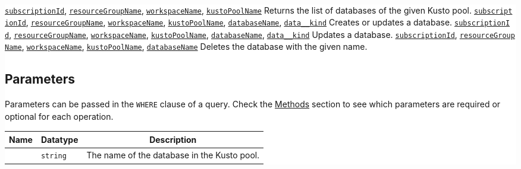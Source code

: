 </tr>
<tr>
    <td><a href="#list_by_kusto_pool"><CopyableCode code="list_by_kusto_pool" /></a></td>
    <td><CopyableCode code="select" /></td>
    <td><a href="#parameter-subscriptionId"><code>subscriptionId</code></a>, <a href="#parameter-resourceGroupName"><code>resourceGroupName</code></a>, <a href="#parameter-workspaceName"><code>workspaceName</code></a>, <a href="#parameter-kustoPoolName"><code>kustoPoolName</code></a></td>
    <td></td>
    <td>Returns the list of databases of the given Kusto pool.</td>
</tr>
<tr>
    <td><a href="#create_or_update"><CopyableCode code="create_or_update" /></a></td>
    <td><CopyableCode code="insert" /></td>
    <td><a href="#parameter-subscriptionId"><code>subscriptionId</code></a>, <a href="#parameter-resourceGroupName"><code>resourceGroupName</code></a>, <a href="#parameter-workspaceName"><code>workspaceName</code></a>, <a href="#parameter-kustoPoolName"><code>kustoPoolName</code></a>, <a href="#parameter-databaseName"><code>databaseName</code></a>, <a href="#parameter-data__kind"><code>data__kind</code></a></td>
    <td></td>
    <td>Creates or updates a database.</td>
</tr>
<tr>
    <td><a href="#update"><CopyableCode code="update" /></a></td>
    <td><CopyableCode code="update" /></td>
    <td><a href="#parameter-subscriptionId"><code>subscriptionId</code></a>, <a href="#parameter-resourceGroupName"><code>resourceGroupName</code></a>, <a href="#parameter-workspaceName"><code>workspaceName</code></a>, <a href="#parameter-kustoPoolName"><code>kustoPoolName</code></a>, <a href="#parameter-databaseName"><code>databaseName</code></a>, <a href="#parameter-data__kind"><code>data__kind</code></a></td>
    <td></td>
    <td>Updates a database.</td>
</tr>
<tr>
    <td><a href="#delete"><CopyableCode code="delete" /></a></td>
    <td><CopyableCode code="delete" /></td>
    <td><a href="#parameter-subscriptionId"><code>subscriptionId</code></a>, <a href="#parameter-resourceGroupName"><code>resourceGroupName</code></a>, <a href="#parameter-workspaceName"><code>workspaceName</code></a>, <a href="#parameter-kustoPoolName"><code>kustoPoolName</code></a>, <a href="#parameter-databaseName"><code>databaseName</code></a></td>
    <td></td>
    <td>Deletes the database with the given name.</td>
</tr>
</tbody>
</table>

## Parameters

Parameters can be passed in the `WHERE` clause of a query. Check the [Methods](#methods) section to see which parameters are required or optional for each operation.

<table>
<thead>
    <tr>
    <th>Name</th>
    <th>Datatype</th>
    <th>Description</th>
    </tr>
</thead>
<tbody>
<tr id="parameter-databaseName">
    <td><CopyableCode code="databaseName" /></td>
    <td><code>string</code></td>
    <td>The name of the database in the Kusto pool.</td>
</tr>